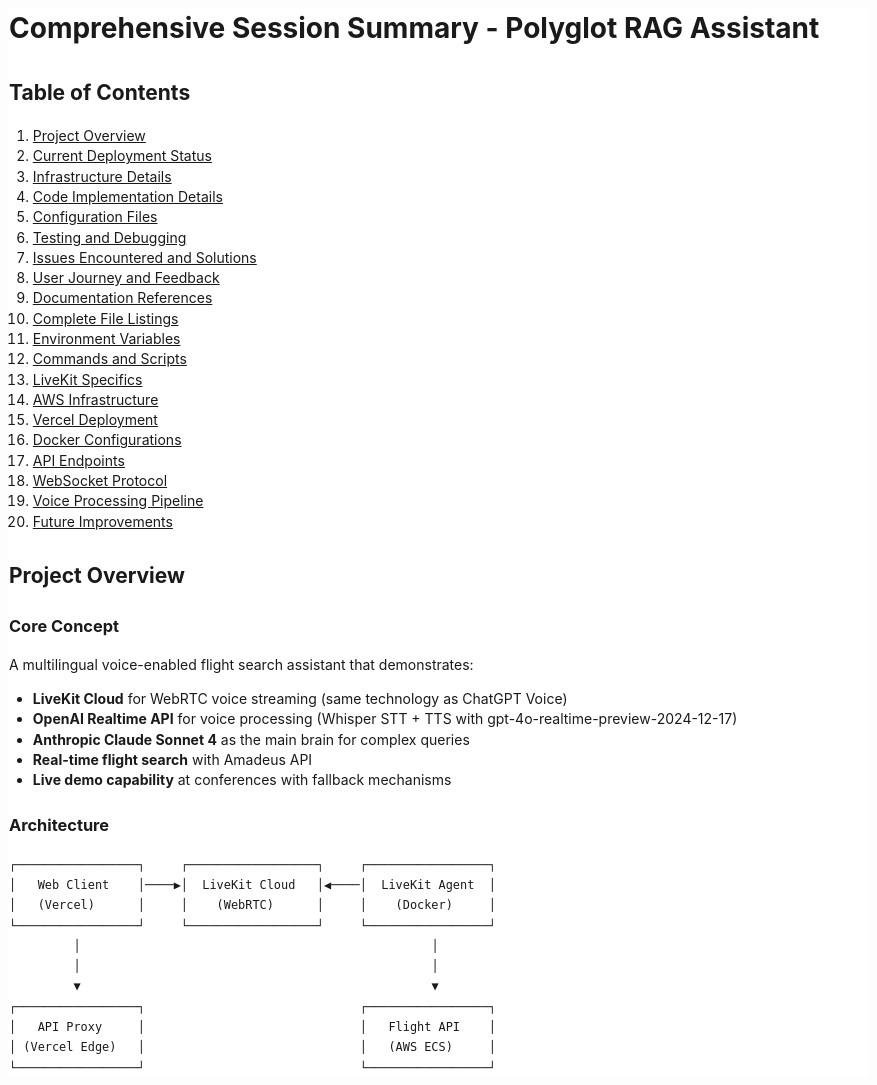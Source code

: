 # Comprehensive Session Summary - Polyglot RAG Assistant

## Table of Contents
1. [Project Overview](#project-overview)
2. [Current Deployment Status](#current-deployment-status)
3. [Infrastructure Details](#infrastructure-details)
4. [Code Implementation Details](#code-implementation-details)
5. [Configuration Files](#configuration-files)
6. [Testing and Debugging](#testing-and-debugging)
7. [Issues Encountered and Solutions](#issues-encountered-and-solutions)
8. [User Journey and Feedback](#user-journey-and-feedback)
9. [Documentation References](#documentation-references)
10. [Complete File Listings](#complete-file-listings)
11. [Environment Variables](#environment-variables)
12. [Commands and Scripts](#commands-and-scripts)
13. [LiveKit Specifics](#livekit-specifics)
14. [AWS Infrastructure](#aws-infrastructure)
15. [Vercel Deployment](#vercel-deployment)
16. [Docker Configurations](#docker-configurations)
17. [API Endpoints](#api-endpoints)
18. [WebSocket Protocol](#websocket-protocol)
19. [Voice Processing Pipeline](#voice-processing-pipeline)
20. [Future Improvements](#future-improvements)

## Project Overview

### Core Concept
A multilingual voice-enabled flight search assistant that demonstrates:
- **LiveKit Cloud** for WebRTC voice streaming (same technology as ChatGPT Voice)
- **OpenAI Realtime API** for voice processing (Whisper STT + TTS with gpt-4o-realtime-preview-2024-12-17)
- **Anthropic Claude Sonnet 4** as the main brain for complex queries
- **Real-time flight search** with Amadeus API
- **Live demo capability** at conferences with fallback mechanisms

### Architecture
```
┌─────────────────┐     ┌──────────────────┐     ┌─────────────────┐
│   Web Client    │────▶│  LiveKit Cloud   │◀────│  LiveKit Agent  │
│   (Vercel)      │     │    (WebRTC)      │     │    (Docker)     │
└─────────────────┘     └──────────────────┘     └─────────────────┘
         │                                                 │
         │                                                 │
         ▼                                                 ▼
┌─────────────────┐                              ┌─────────────────┐
│   API Proxy     │                              │   Flight API    │
│ (Vercel Edge)   │                              │   (AWS ECS)     │
└─────────────────┘                              └─────────────────┘
```
